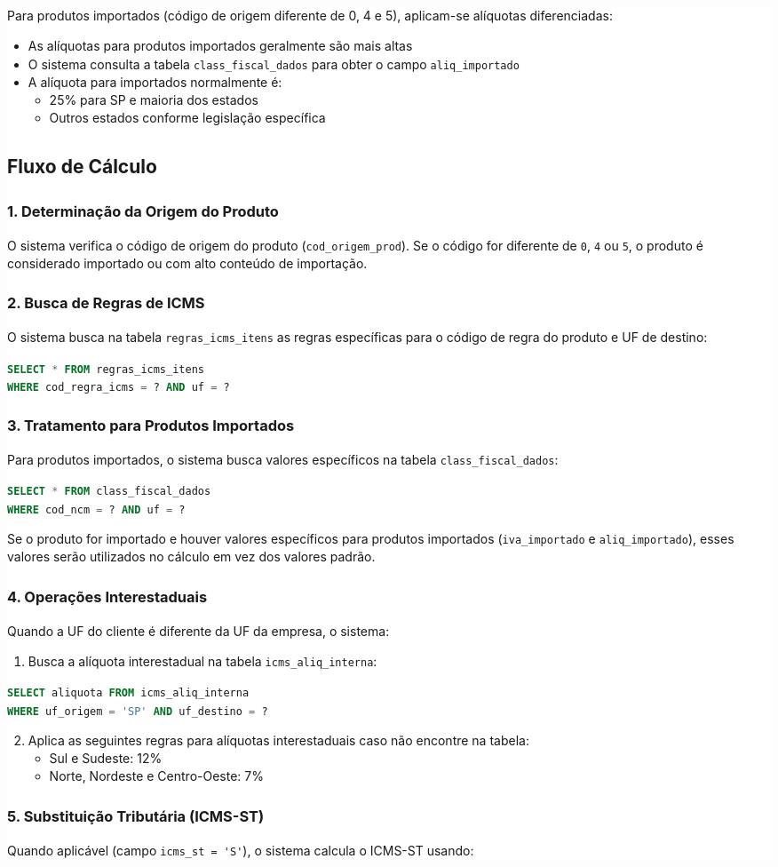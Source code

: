 Para produtos importados (código de origem diferente de 0, 4 e 5), aplicam-se alíquotas diferenciadas:

- As alíquotas para produtos importados geralmente são mais altas
- O sistema consulta a tabela `class_fiscal_dados` para obter o campo `aliq_importado`
- A alíquota para importados normalmente é:
  - 25% para SP e maioria dos estados
  - Outros estados conforme legislação específica

## Fluxo de Cálculo

### 1. Determinação da Origem do Produto

O sistema verifica o código de origem do produto (`cod_origem_prod`). Se o código for diferente de `0`, `4` ou `5`, o produto é considerado importado ou com alto conteúdo de importação.

### 2. Busca de Regras de ICMS

O sistema busca na tabela `regras_icms_itens` as regras específicas para o código de regra do produto e UF de destino:

```sql
SELECT * FROM regras_icms_itens 
WHERE cod_regra_icms = ? AND uf = ?
```

### 3. Tratamento para Produtos Importados

Para produtos importados, o sistema busca valores específicos na tabela `class_fiscal_dados`:

```sql
SELECT * FROM class_fiscal_dados 
WHERE cod_ncm = ? AND uf = ?
```

Se o produto for importado e houver valores específicos para produtos importados (`iva_importado` e `aliq_importado`), esses valores serão utilizados no cálculo em vez dos valores padrão.

### 4. Operações Interestaduais

Quando a UF do cliente é diferente da UF da empresa, o sistema:

1. Busca a alíquota interestadual na tabela `icms_aliq_interna`:

```sql
SELECT aliquota FROM icms_aliq_interna 
WHERE uf_origem = 'SP' AND uf_destino = ?
```

2. Aplica as seguintes regras para alíquotas interestaduais caso não encontre na tabela:
   - Sul e Sudeste: 12%
   - Norte, Nordeste e Centro-Oeste: 7%

### 5. Substituição Tributária (ICMS-ST)

Quando aplicável (campo `icms_st = 'S'`), o sistema calcula o ICMS-ST usando:

